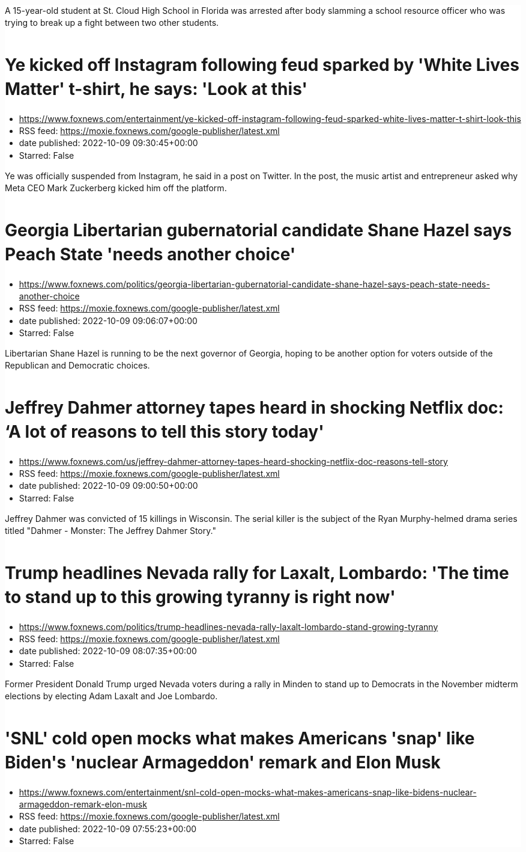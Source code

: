 A 15-year-old student at St. Cloud High School in Florida was arrested after body slamming a school resource officer who was trying to break up a fight between two other students.

# Ye kicked off Instagram following feud sparked by 'White Lives Matter' t-shirt, he says: 'Look at this'
 - https://www.foxnews.com/entertainment/ye-kicked-off-instagram-following-feud-sparked-white-lives-matter-t-shirt-look-this
 - RSS feed: https://moxie.foxnews.com/google-publisher/latest.xml
 - date published: 2022-10-09 09:30:45+00:00
 - Starred: False

Ye was officially suspended from Instagram, he said in a post on Twitter. In the post, the music artist and entrepreneur asked why Meta CEO Mark Zuckerberg kicked him off the platform.

# Georgia Libertarian gubernatorial candidate Shane Hazel says Peach State 'needs another choice'
 - https://www.foxnews.com/politics/georgia-libertarian-gubernatorial-candidate-shane-hazel-says-peach-state-needs-another-choice
 - RSS feed: https://moxie.foxnews.com/google-publisher/latest.xml
 - date published: 2022-10-09 09:06:07+00:00
 - Starred: False

Libertarian Shane Hazel is running to be the next governor of Georgia, hoping to be another option for voters outside of the Republican and Democratic choices.

# Jeffrey Dahmer attorney tapes heard in shocking Netflix doc: ‘A lot of reasons to tell this story today'
 - https://www.foxnews.com/us/jeffrey-dahmer-attorney-tapes-heard-shocking-netflix-doc-reasons-tell-story
 - RSS feed: https://moxie.foxnews.com/google-publisher/latest.xml
 - date published: 2022-10-09 09:00:50+00:00
 - Starred: False

Jeffrey Dahmer was convicted of 15 killings in Wisconsin. The serial killer is the subject of the Ryan Murphy-helmed drama series titled "Dahmer - Monster: The Jeffrey Dahmer Story."

# Trump headlines Nevada rally for Laxalt, Lombardo: 'The time to stand up to this growing tyranny is right now'
 - https://www.foxnews.com/politics/trump-headlines-nevada-rally-laxalt-lombardo-stand-growing-tyranny
 - RSS feed: https://moxie.foxnews.com/google-publisher/latest.xml
 - date published: 2022-10-09 08:07:35+00:00
 - Starred: False

Former President Donald Trump urged Nevada voters during a rally in Minden to stand up to Democrats in the November midterm elections by electing Adam Laxalt and Joe Lombardo.

# 'SNL' cold open mocks what makes Americans 'snap' like Biden's 'nuclear Armageddon' remark and Elon Musk
 - https://www.foxnews.com/entertainment/snl-cold-open-mocks-what-makes-americans-snap-like-bidens-nuclear-armageddon-remark-elon-musk
 - RSS feed: https://moxie.foxnews.com/google-publisher/latest.xml
 - date published: 2022-10-09 07:55:23+00:00
 - Starred: False

